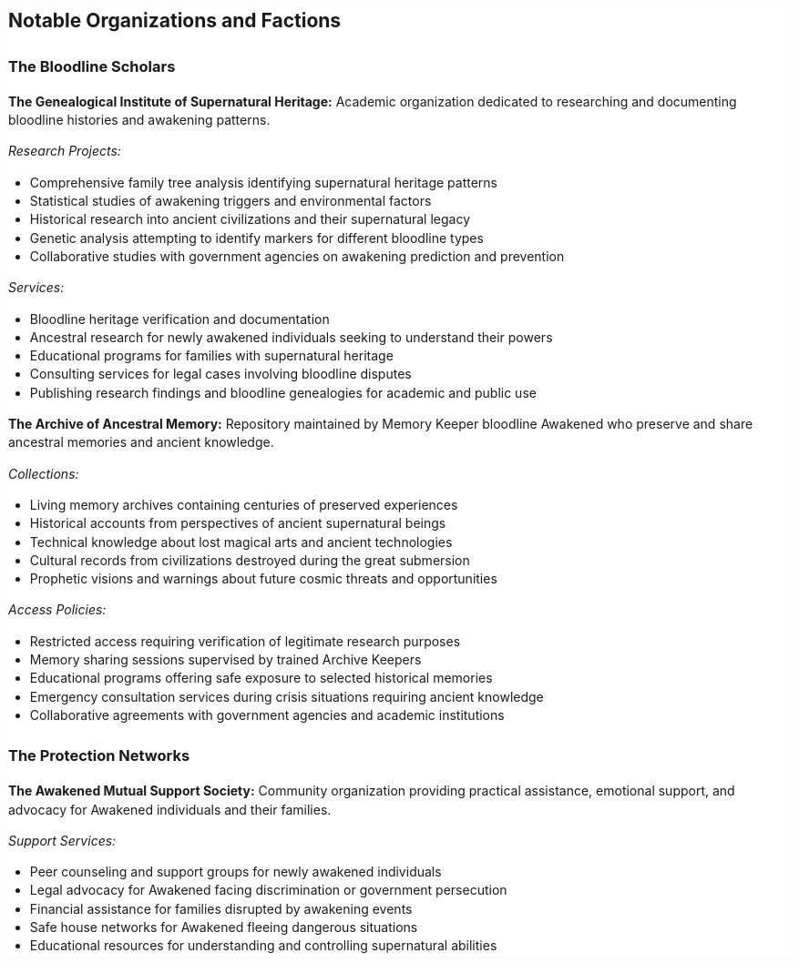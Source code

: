 ## Notable Organizations and Factions

### The Bloodline Scholars

**The Genealogical Institute of Supernatural Heritage:**
Academic organization dedicated to researching and documenting bloodline histories and awakening patterns.

*Research Projects:*
- Comprehensive family tree analysis identifying supernatural heritage patterns
- Statistical studies of awakening triggers and environmental factors
- Historical research into ancient civilizations and their supernatural legacy
- Genetic analysis attempting to identify markers for different bloodline types
- Collaborative studies with government agencies on awakening prediction and prevention

*Services:*
- Bloodline heritage verification and documentation
- Ancestral research for newly awakened individuals seeking to understand their powers
- Educational programs for families with supernatural heritage
- Consulting services for legal cases involving bloodline disputes
- Publishing research findings and bloodline genealogies for academic and public use

**The Archive of Ancestral Memory:**
Repository maintained by Memory Keeper bloodline Awakened who preserve and share ancestral memories and ancient knowledge.

*Collections:*
- Living memory archives containing centuries of preserved experiences
- Historical accounts from perspectives of ancient supernatural beings
- Technical knowledge about lost magical arts and ancient technologies
- Cultural records from civilizations destroyed during the great submersion
- Prophetic visions and warnings about future cosmic threats and opportunities

*Access Policies:*
- Restricted access requiring verification of legitimate research purposes
- Memory sharing sessions supervised by trained Archive Keepers
- Educational programs offering safe exposure to selected historical memories
- Emergency consultation services during crisis situations requiring ancient knowledge
- Collaborative agreements with government agencies and academic institutions

### The Protection Networks

**The Awakened Mutual Support Society:**
Community organization providing practical assistance, emotional support, and advocacy for Awakened individuals and their families.

*Support Services:*
- Peer counseling and support groups for newly awakened individuals
- Legal advocacy for Awakened facing discrimination or government persecution
- Financial assistance for families disrupted by awakening events
- Safe house networks for Awakened fleeing dangerous situations
- Educational resources for understanding and controlling supernatural abilities
